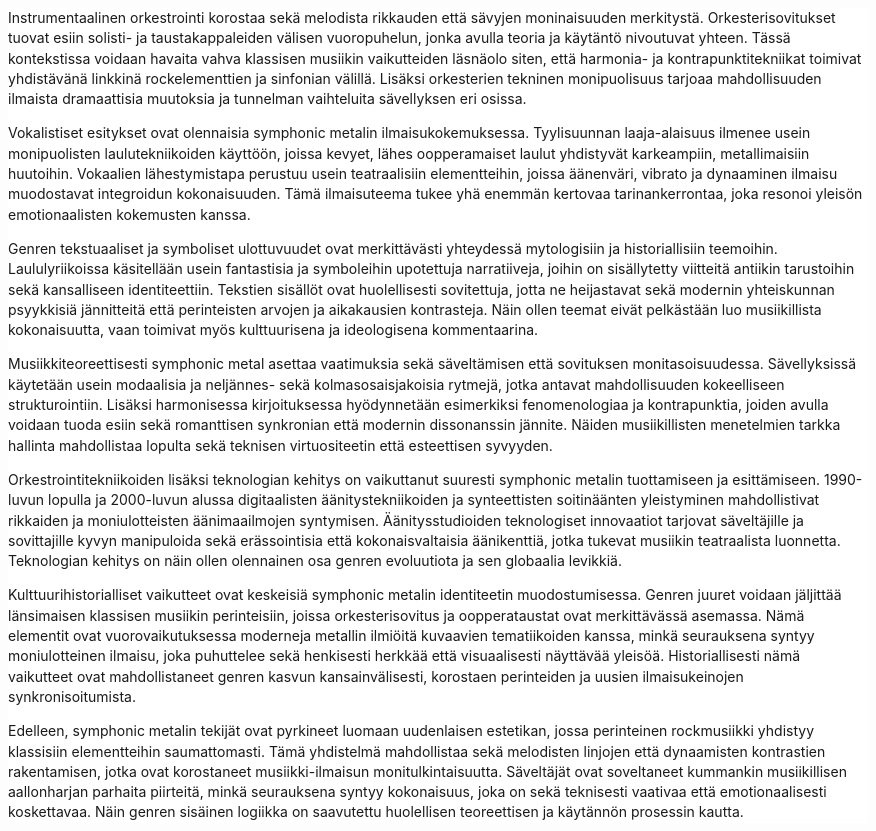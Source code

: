 Instrumentaalinen orkestrointi korostaa sekä melodista rikkauden että sävyjen moninaisuuden
merkitystä. Orkesterisovitukset tuovat esiin solisti- ja taustakappaleiden välisen vuoropuhelun,
jonka avulla teoria ja käytäntö nivoutuvat yhteen. Tässä kontekstissa voidaan havaita vahva
klassisen musiikin vaikutteiden läsnäolo siten, että harmonia- ja kontrapunktitekniikat toimivat
yhdistävänä linkkinä rockelementtien ja sinfonian välillä. Lisäksi orkesterien tekninen
monipuolisuus tarjoaa mahdollisuuden ilmaista dramaattisia muutoksia ja tunnelman vaihteluita
sävellyksen eri osissa.

Vokalistiset esitykset ovat olennaisia symphonic metalin ilmaisukokemuksessa. Tyylisuunnan
laaja-alaisuus ilmenee usein monipuolisten laulutekniikoiden käyttöön, joissa kevyet, lähes
oopperamaiset laulut yhdistyvät karkeampiin, metallimaisiin huutoihin. Vokaalien lähestymistapa
perustuu usein teatraalisiin elementteihin, joissa äänenväri, vibrato ja dynaaminen ilmaisu
muodostavat integroidun kokonaisuuden. Tämä ilmaisuteema tukee yhä enemmän kertovaa
tarinankerrontaa, joka resonoi yleisön emotionaalisten kokemusten kanssa.

Genren tekstuaaliset ja symboliset ulottuvuudet ovat merkittävästi yhteydessä mytologisiin ja
historiallisiin teemoihin. Laululyriikoissa käsitellään usein fantastisia ja symboleihin upotettuja
narratiiveja, joihin on sisällytetty viitteitä antiikin tarustoihin sekä kansalliseen
identiteettiin. Tekstien sisällöt ovat huolellisesti sovitettuja, jotta ne heijastavat sekä modernin
yhteiskunnan psyykkisiä jännitteitä että perinteisten arvojen ja aikakausien kontrasteja. Näin ollen
teemat eivät pelkästään luo musiikillista kokonaisuutta, vaan toimivat myös kulttuurisena ja
ideologisena kommentaarina.

Musiikkiteoreettisesti symphonic metal asettaa vaatimuksia sekä säveltämisen että sovituksen
monitasoisuudessa. Sävellyksissä käytetään usein modaalisia ja neljännes- sekä kolmasosaisjakoisia
rytmejä, jotka antavat mahdollisuuden kokeelliseen strukturointiin. Lisäksi harmonisessa
kirjoituksessa hyödynnetään esimerkiksi fenomenologiaa ja kontrapunktia, joiden avulla voidaan tuoda
esiin sekä romanttisen synkronian että modernin dissonanssin jännite. Näiden musiikillisten
menetelmien tarkka hallinta mahdollistaa lopulta sekä teknisen virtuositeetin että esteettisen
syvyyden.

Orkestrointitekniikoiden lisäksi teknologian kehitys on vaikuttanut suuresti symphonic metalin
tuottamiseen ja esittämiseen. 1990-luvun lopulla ja 2000-luvun alussa digitaalisten
äänitystekniikoiden ja synteettisten soitinäänten yleistyminen mahdollistivat rikkaiden ja
moniulotteisten äänimaailmojen syntymisen. Äänitysstudioiden teknologiset innovaatiot tarjovat
säveltäjille ja sovittajille kyvyn manipuloida sekä erässointisia että kokonaisvaltaisia
äänikenttiä, jotka tukevat musiikin teatraalista luonnetta. Teknologian kehitys on näin ollen
olennainen osa genren evoluutiota ja sen globaalia levikkiä.

Kulttuurihistorialliset vaikutteet ovat keskeisiä symphonic metalin identiteetin muodostumisessa.
Genren juuret voidaan jäljittää länsimaisen klassisen musiikin perinteisiin, joissa orkesterisovitus
ja oopperataustat ovat merkittävässä asemassa. Nämä elementit ovat vuorovaikutuksessa moderneja
metallin ilmiöitä kuvaavien tematiikoiden kanssa, minkä seurauksena syntyy moniulotteinen ilmaisu,
joka puhuttelee sekä henkisesti herkkää että visuaalisesti näyttävää yleisöä. Historiallisesti nämä
vaikutteet ovat mahdollistaneet genren kasvun kansainvälisesti, korostaen perinteiden ja uusien
ilmaisukeinojen synkronisoitumista.

Edelleen, symphonic metalin tekijät ovat pyrkineet luomaan uudenlaisen estetikan, jossa perinteinen
rockmusiikki yhdistyy klassisiin elementteihin saumattomasti. Tämä yhdistelmä mahdollistaa sekä
melodisten linjojen että dynaamisten kontrastien rakentamisen, jotka ovat korostaneet
musiikki-ilmaisun monitulkintaisuutta. Säveltäjät ovat soveltaneet kummankin musiikillisen
aallonharjan parhaita piirteitä, minkä seurauksena syntyy kokonaisuus, joka on sekä teknisesti
vaativaa että emotionaalisesti koskettavaa. Näin genren sisäinen logiikka on saavutettu huolellisen
teoreettisen ja käytännön prosessin kautta.
